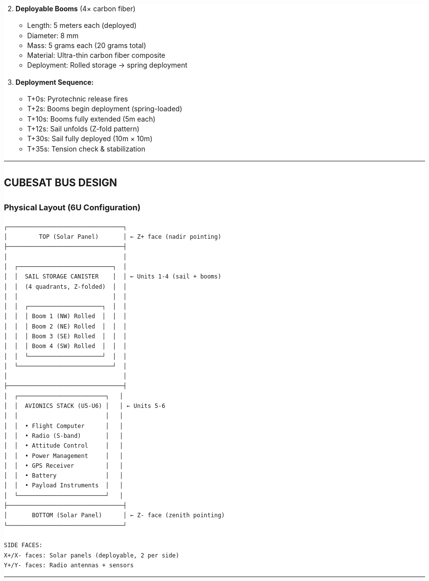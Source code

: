 2. **Deployable Booms** (4× carbon fiber)
   - Length: 5 meters each (deployed)
   - Diameter: 8 mm
   - Mass: 5 grams each (20 grams total)
   - Material: Ultra-thin carbon fiber composite
   - Deployment: Rolled storage → spring deployment

3. **Deployment Sequence:**
   - T+0s: Pyrotechnic release fires
   - T+2s: Booms begin deployment (spring-loaded)
   - T+10s: Booms fully extended (5m each)
   - T+12s: Sail unfolds (Z-fold pattern)
   - T+30s: Sail fully deployed (10m × 10m)
   - T+35s: Tension check & stabilization

---

## CUBESAT BUS DESIGN

### Physical Layout (6U Configuration)

```
┌─────────────────────────────────┐
│         TOP (Solar Panel)       │ ← Z+ face (nadir pointing)
├─────────────────────────────────┤
│                                 │
│  ┌───────────────────────────┐  │
│  │  SAIL STORAGE CANISTER    │  │ ← Units 1-4 (sail + booms)
│  │  (4 quadrants, Z-folded)  │  │
│  │                           │  │
│  │  ┌─────────────────────┐  │  │
│  │  │ Boom 1 (NW) Rolled  │  │  │
│  │  │ Boom 2 (NE) Rolled  │  │  │
│  │  │ Boom 3 (SE) Rolled  │  │  │
│  │  │ Boom 4 (SW) Rolled  │  │  │
│  │  └─────────────────────┘  │  │
│  └───────────────────────────┘  │
│                                 │
├─────────────────────────────────┤
│  ┌─────────────────────────┐   │
│  │  AVIONICS STACK (U5-U6) │   │ ← Units 5-6
│  │                         │   │
│  │  • Flight Computer      │   │
│  │  • Radio (S-band)       │   │
│  │  • Attitude Control     │   │
│  │  • Power Management     │   │
│  │  • GPS Receiver         │   │
│  │  • Battery              │   │
│  │  • Payload Instruments  │   │
│  └─────────────────────────┘   │
├─────────────────────────────────┤
│       BOTTOM (Solar Panel)      │ ← Z- face (zenith pointing)
└─────────────────────────────────┘

SIDE FACES:
X+/X- faces: Solar panels (deployable, 2 per side)
Y+/Y- faces: Radio antennas + sensors
```

---